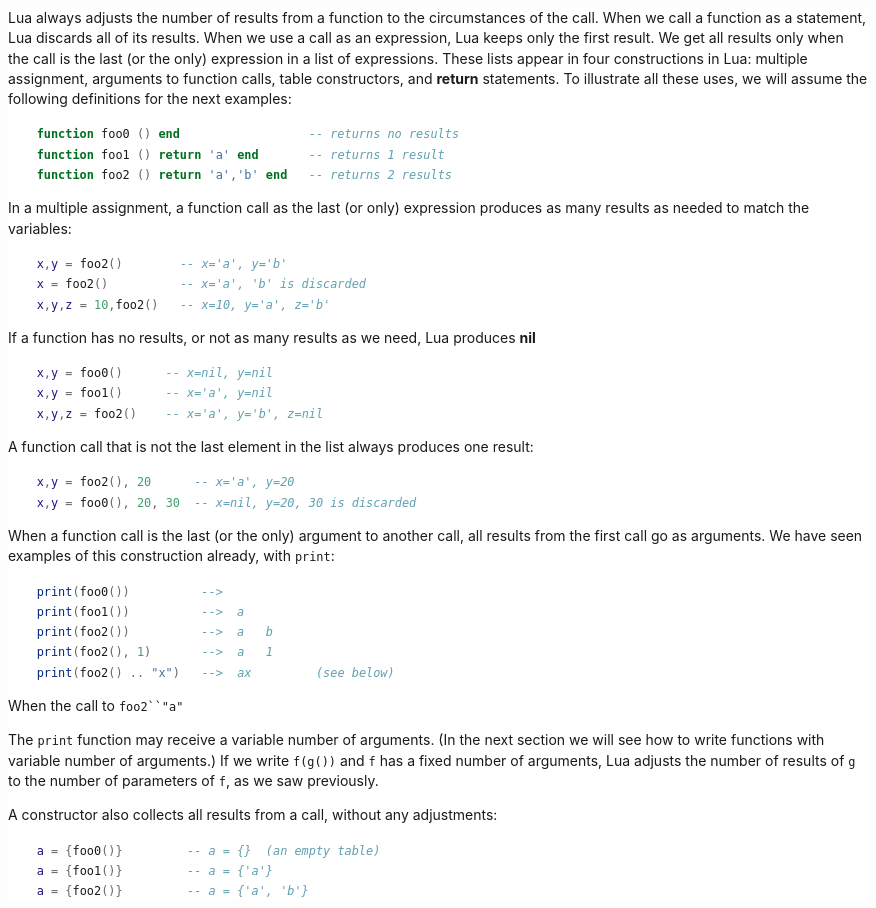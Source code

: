 Lua always adjusts the number of results from a function to the circumstances of the call. When we call a function as a statement, Lua discards all of its results. When we use a call as an expression, Lua keeps only the first result. We get all results only when the call is the last (or the only) expression in a list of expressions. These lists appear in four constructions in Lua: multiple assignment, arguments to function calls, table constructors, and **return** statements. To illustrate all these uses, we will assume the following definitions for the next examples:

```lua
    function foo0 () end                  -- returns no results
    function foo1 () return 'a' end       -- returns 1 result
    function foo2 () return 'a','b' end   -- returns 2 results
```

In a multiple assignment, a function call as the last (or only) expression produces as many results as needed to match the variables:

```lua
    x,y = foo2()        -- x='a', y='b'
    x = foo2()          -- x='a', 'b' is discarded
    x,y,z = 10,foo2()   -- x=10, y='a', z='b'
```

If a function has no results, or not as many results as we need, Lua produces **nil**

```lua
    x,y = foo0()      -- x=nil, y=nil
    x,y = foo1()      -- x='a', y=nil
    x,y,z = foo2()    -- x='a', y='b', z=nil
```

A function call that is not the last element in the list always produces one result:

```lua
    x,y = foo2(), 20      -- x='a', y=20
    x,y = foo0(), 20, 30  -- x=nil, y=20, 30 is discarded
```

When a function call is the last (or the only) argument to another call, all results from the first call go as arguments. We have seen examples of this construction already, with `print`:

```lua
    print(foo0())          -->
    print(foo1())          -->  a
    print(foo2())          -->  a   b
    print(foo2(), 1)       -->  a   1
    print(foo2() .. "x")   -->  ax         (see below)
```

When the call to `foo2``"a"`

The `print` function may receive a variable number of arguments. (In the next section we will see how to write functions with variable number of arguments.) If we write `f(g())` and `f` has a fixed number of arguments, Lua adjusts the number of results of `g` to the number of parameters of `f`, as we saw previously.

A constructor also collects all results from a call, without any adjustments:

```lua
    a = {foo0()}         -- a = {}  (an empty table)
    a = {foo1()}         -- a = {'a'}
    a = {foo2()}         -- a = {'a', 'b'}
```

